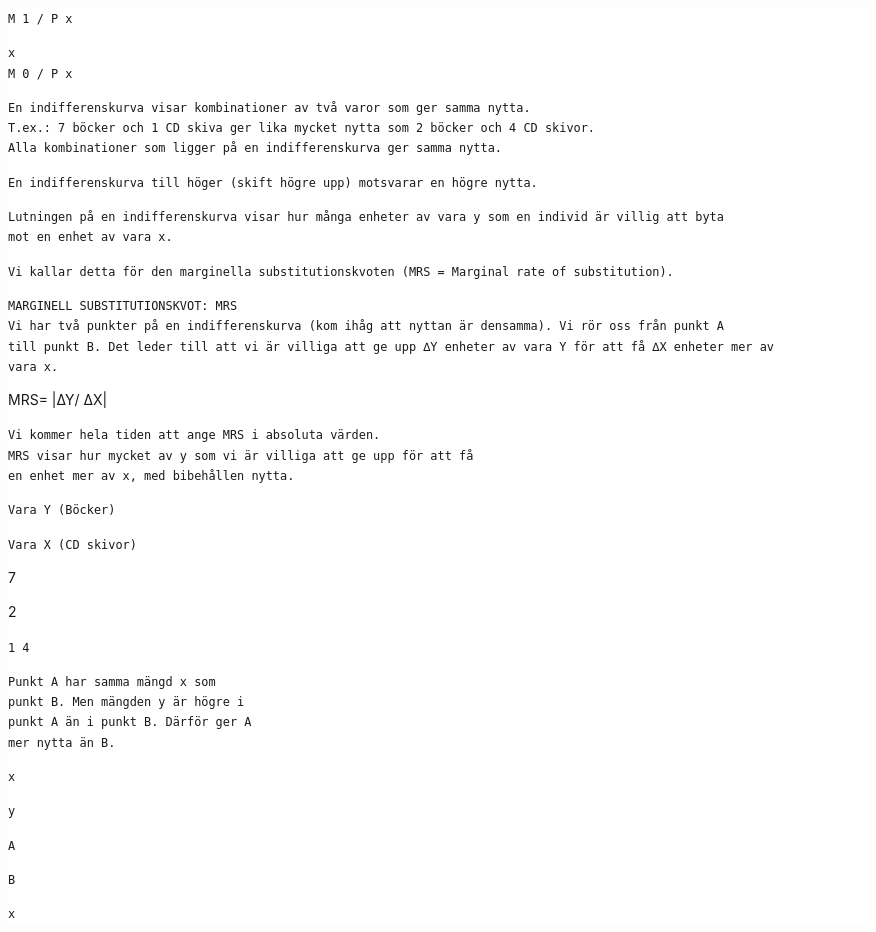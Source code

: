 ```
M 1 / P x
```
```
x
M 0 / P x
```

```
En indifferenskurva visar kombinationer av två varor som ger samma nytta.
T.ex.: 7 böcker och 1 CD skiva ger lika mycket nytta som 2 böcker och 4 CD skivor.
Alla kombinationer som ligger på en indifferenskurva ger samma nytta.
```
```
En indifferenskurva till höger (skift högre upp) motsvarar en högre nytta.
```
```
Lutningen på en indifferenskurva visar hur många enheter av vara y som en individ är villig att byta
mot en enhet av vara x.
```
```
Vi kallar detta för den marginella substitutionskvoten (MRS = Marginal rate of substitution).
```
```
MARGINELL SUBSTITUTIONSKVOT: MRS
Vi har två punkter på en indifferenskurva (kom ihåg att nyttan är densamma). Vi rör oss från punkt A
till punkt B. Det leder till att vi är villiga att ge upp ∆Y enheter av vara Y för att få ∆X enheter mer av
vara x.
```
MRS= |∆Y/ ∆X|

```
Vi kommer hela tiden att ange MRS i absoluta värden.
MRS visar hur mycket av y som vi är villiga att ge upp för att få
en enhet mer av x, med bibehållen nytta.
```
```
Vara Y (Böcker)
```
```
Vara X (CD skivor)
```
7

2

```
1 4
```
```
Punkt A har samma mängd x som
punkt B. Men mängden y är högre i
punkt A än i punkt B. Därför ger A
mer nytta än B.
```
```
x
```
```
y
```
```
A
```
```
B
```
```
x
```